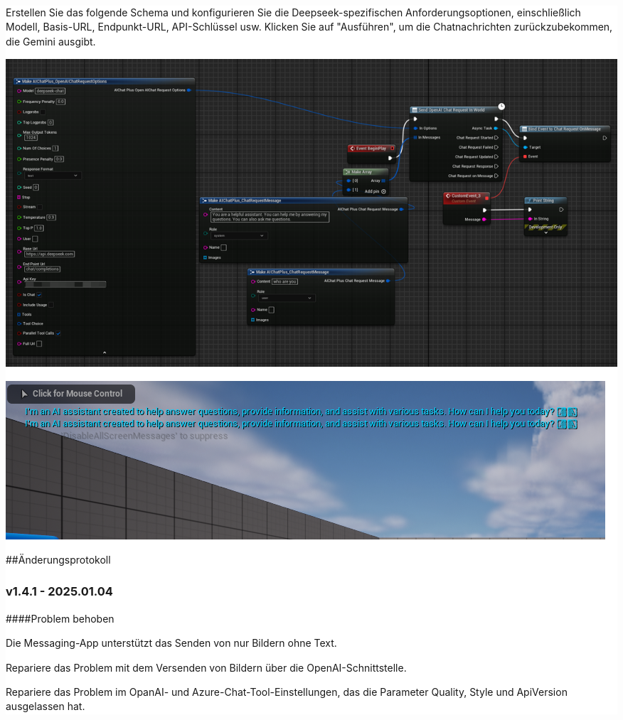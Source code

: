 Erstellen Sie das folgende Schema und konfigurieren Sie die Deepseek-spezifischen Anforderungsoptionen, einschließlich Modell, Basis-URL, Endpunkt-URL, API-Schlüssel usw. Klicken Sie auf "Ausführen", um die Chatnachrichten zurückzubekommen, die Gemini ausgibt.

![guide bludprint](assets/img/2024-ue-aichatplus/guide_deepseek_blueprint_chat_1.png)

![guide bludprint](assets/img/2024-ue-aichatplus/guide_deepseek_blueprint_chat_2.png)

##Änderungsprotokoll

### v1.4.1 - 2025.01.04

####Problem behoben

Die Messaging-App unterstützt das Senden von nur Bildern ohne Text.

Repariere das Problem mit dem Versenden von Bildern über die OpenAI-Schnittstelle.

Repariere das Problem im OpanAI- und Azure-Chat-Tool-Einstellungen, das die Parameter Quality, Style und ApiVersion ausgelassen hat.

